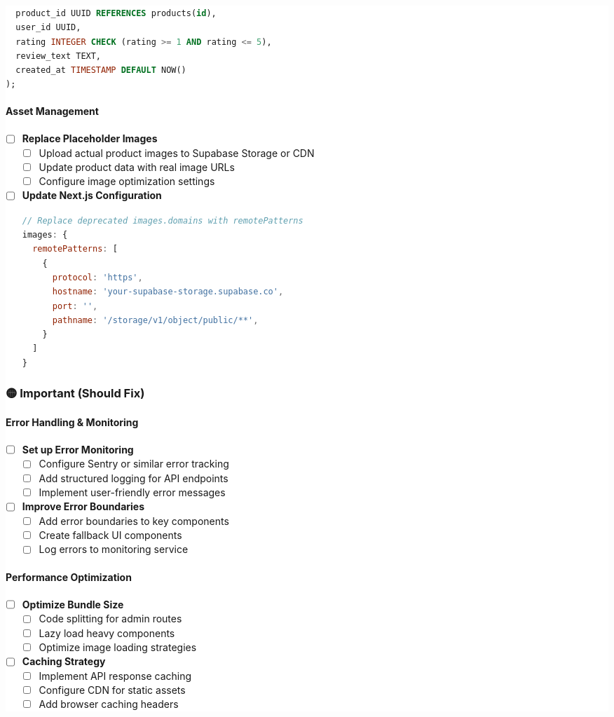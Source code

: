  ```sql
    product_id UUID REFERENCES products(id),
    user_id UUID,
    rating INTEGER CHECK (rating >= 1 AND rating <= 5),
    review_text TEXT,
    created_at TIMESTAMP DEFAULT NOW()
  );
  ```

#### **Asset Management**
- [ ] **Replace Placeholder Images**
  - [ ] Upload actual product images to Supabase Storage or CDN
  - [ ] Update product data with real image URLs
  - [ ] Configure image optimization settings

- [ ] **Update Next.js Configuration**
  ```javascript
  // Replace deprecated images.domains with remotePatterns
  images: {
    remotePatterns: [
      {
        protocol: 'https',
        hostname: 'your-supabase-storage.supabase.co',
        port: '',
        pathname: '/storage/v1/object/public/**',
      }
    ]
  }
  ```

### **🟡 Important (Should Fix)**

#### **Error Handling & Monitoring**
- [ ] **Set up Error Monitoring**
  - [ ] Configure Sentry or similar error tracking
  - [ ] Add structured logging for API endpoints
  - [ ] Implement user-friendly error messages

- [ ] **Improve Error Boundaries**
  - [ ] Add error boundaries to key components
  - [ ] Create fallback UI components
  - [ ] Log errors to monitoring service

#### **Performance Optimization**
- [ ] **Optimize Bundle Size**
  - [ ] Code splitting for admin routes
  - [ ] Lazy load heavy components
  - [ ] Optimize image loading strategies

- [ ] **Caching Strategy**
  - [ ] Implement API response caching
  - [ ] Configure CDN for static assets
  - [ ] Add browser caching headers
